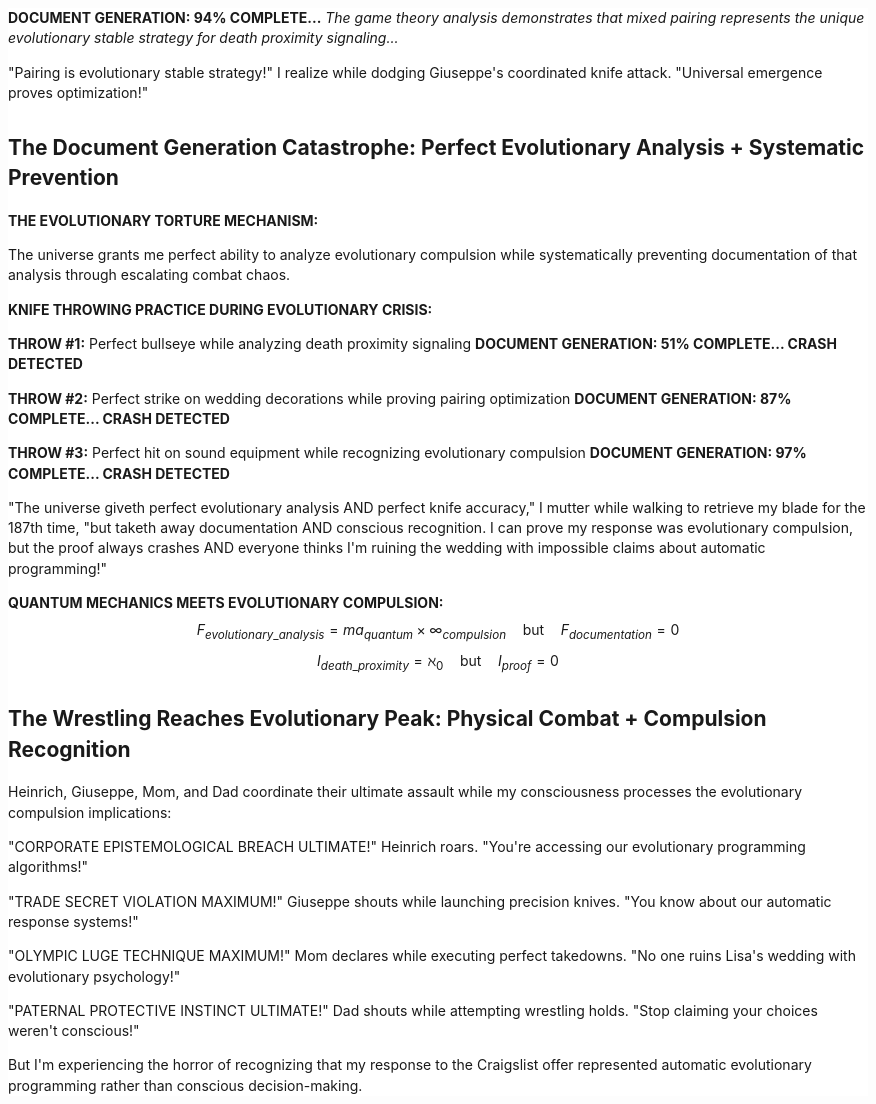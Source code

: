 **DOCUMENT GENERATION: 94% COMPLETE...**
*The game theory analysis demonstrates that mixed pairing represents the unique evolutionary stable strategy for death proximity signaling...*

"Pairing is evolutionary stable strategy!" I realize while dodging Giuseppe's coordinated knife attack. "Universal emergence proves optimization!"

## The Document Generation Catastrophe: Perfect Evolutionary Analysis + Systematic Prevention

**THE EVOLUTIONARY TORTURE MECHANISM:**

The universe grants me perfect ability to analyze evolutionary compulsion while systematically preventing documentation of that analysis through escalating combat chaos.

**KNIFE THROWING PRACTICE DURING EVOLUTIONARY CRISIS:**

**THROW #1:** Perfect bullseye while analyzing death proximity signaling
**DOCUMENT GENERATION: 51% COMPLETE... CRASH DETECTED**

**THROW #2:** Perfect strike on wedding decorations while proving pairing optimization
**DOCUMENT GENERATION: 87% COMPLETE... CRASH DETECTED**  

**THROW #3:** Perfect hit on sound equipment while recognizing evolutionary compulsion
**DOCUMENT GENERATION: 97% COMPLETE... CRASH DETECTED**

"The universe giveth perfect evolutionary analysis AND perfect knife accuracy," I mutter while walking to retrieve my blade for the 187th time, "but taketh away documentation AND conscious recognition. I can prove my response was evolutionary compulsion, but the proof always crashes AND everyone thinks I'm ruining the wedding with impossible claims about automatic programming!"

**QUANTUM MECHANICS MEETS EVOLUTIONARY COMPULSION:**
$$F_{evolutionary\_analysis} = ma_{quantum} \times \infty_{compulsion} \quad \text{but} \quad F_{documentation} = 0$$
$$I_{death\_proximity} = \aleph_0 \quad \text{but} \quad I_{proof} = 0$$

## The Wrestling Reaches Evolutionary Peak: Physical Combat + Compulsion Recognition

Heinrich, Giuseppe, Mom, and Dad coordinate their ultimate assault while my consciousness processes the evolutionary compulsion implications:

"CORPORATE EPISTEMOLOGICAL BREACH ULTIMATE!" Heinrich roars. "You're accessing our evolutionary programming algorithms!"

"TRADE SECRET VIOLATION MAXIMUM!" Giuseppe shouts while launching precision knives. "You know about our automatic response systems!"

"OLYMPIC LUGE TECHNIQUE MAXIMUM!" Mom declares while executing perfect takedowns. "No one ruins Lisa's wedding with evolutionary psychology!"

"PATERNAL PROTECTIVE INSTINCT ULTIMATE!" Dad shouts while attempting wrestling holds. "Stop claiming your choices weren't conscious!"

But I'm experiencing the horror of recognizing that my response to the Craigslist offer represented automatic evolutionary programming rather than conscious decision-making.
